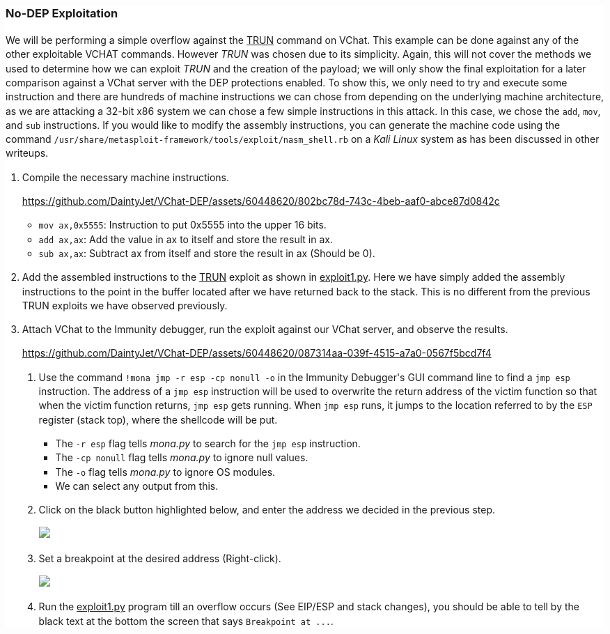 
### No-DEP Exploitation
We will be performing a simple overflow against the [TRUN](https://github.com/DaintyJet/VChat_TRUN) command on VChat. This example can be done against any of the other exploitable VCHAT commands. However *TRUN* was chosen due to its simplicity. Again, this will not cover the methods we used to determine how we can exploit *TRUN* and the creation of the payload; we will only show the final exploitation for a later comparison against a VChat server with the DEP protections enabled. To show this, we only need to try and execute some instruction and there are hundreds of machine instructions we can chose from depending on the underlying machine architecture, as we are attacking a 32-bit x86 system we can chose a few simple instructions in this attack. In this case, we chose the `add`, `mov`, and `sub` instructions. If you would like to modify the assembly instructions, you can generate the machine code using the command `/usr/share/metasploit-framework/tools/exploit/nasm_shell.rb` on a *Kali Linux* system as has been discussed in other writeups.

1. Compile the necessary machine instructions.

	https://github.com/DaintyJet/VChat-DEP/assets/60448620/802bc78d-743c-4beb-aaf0-abce87d0842c

   * `mov ax,0x5555`: Instruction to put 0x5555 into the upper 16 bits.
   * `add ax,ax`: Add the value in ax to itself and store the result in ax.
   * `sub ax,ax`: Subtract ax from itself and store the result in ax (Should be 0).

2. Add the assembled instructions to the [TRUN](https://github.com/DaintyJet/VChat_TRUN) exploit as shown in [exploit1.py](./SourceCode/exploit1.py). Here we have simply added the assembly instructions to the point in the buffer located after we have returned back to the stack. This is no different from the previous TRUN exploits we have observed previously.
3. Attach VChat to the Immunity debugger, run the exploit against our VChat server, and observe the results.

	https://github.com/DaintyJet/VChat-DEP/assets/60448620/087314aa-039f-4515-a7a0-0567f5bcd7f4


    1. Use the command `!mona jmp -r esp -cp nonull -o` in the Immunity Debugger's GUI command line to find a `jmp esp` instruction. The address of a `jmp esp` instruction will be used to overwrite the return address of the victim function so that when the victim function returns, `jmp esp` gets running. When `jmp esp` runs, it jumps to the location referred to by the `ESP` register (stack top), where the shellcode will be put.
       - The `-r esp` flag tells *mona.py* to search for the `jmp esp` instruction.
       - The `-cp nonull` flag tells *mona.py* to ignore null values.
       - The `-o` flag tells *mona.py* to ignore OS modules.
       - We can select any output from this.

   2. Click on the black button highlighted below, and enter the address we decided in the previous step.

      <img src="Images/I16.png" width=600>

   3. Set a breakpoint at the desired address (Right-click).

      <img src="Images/I17.png" width=600>

   4. Run the [exploit1.py](./SourceCode/exploit1.py) program till an overflow occurs (See EIP/ESP and stack changes), you should be able to tell by the black text at the bottom the screen that says `Breakpoint at ...`.
